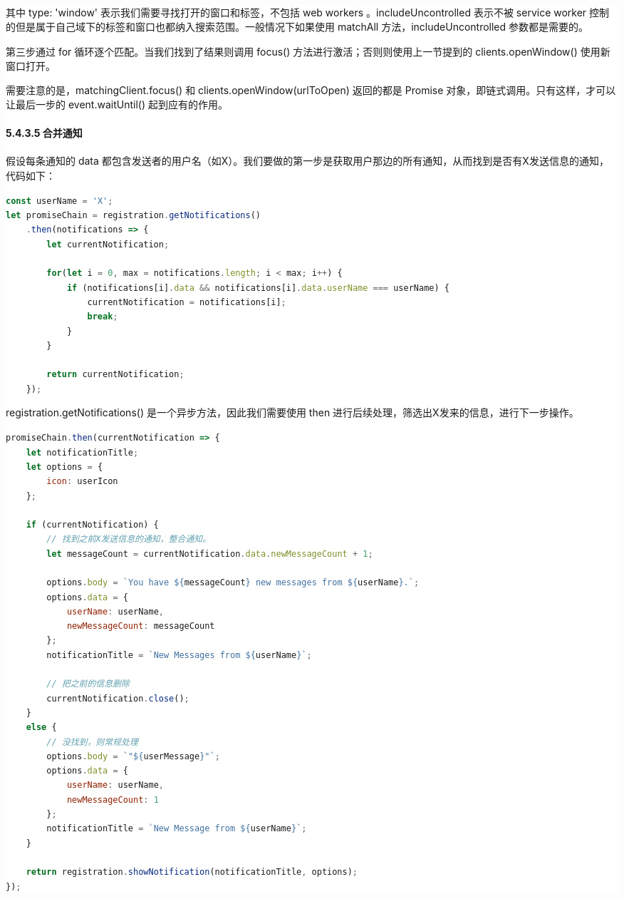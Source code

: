 其中 type: 'window' 表示我们需要寻找打开的窗口和标签，不包括 web workers 。includeUncontrolled 表示不被  service worker 控制的但是属于自己域下的标签和窗口也都纳入搜索范围。一般情况下如果使用 matchAll 方法，includeUncontrolled 参数都是需要的。

第三步通过 for 循环逐个匹配。当我们找到了结果则调用 focus() 方法进行激活；否则则使用上一节提到的 clients.openWindow() 使用新窗口打开。

需要注意的是，matchingClient.focus() 和 clients.openWindow(urlToOpen) 返回的都是 Promise 对象，即链式调用。只有这样，才可以让最后一步的 event.waitUntil() 起到应有的作用。


#### 5.4.3.5 合并通知


假设每条通知的 data 都包含发送者的用户名（如X）。我们要做的第一步是获取用户那边的所有通知，从而找到是否有X发送信息的通知，代码如下：

```js
const userName = 'X';
let promiseChain = registration.getNotifications()
    .then(notifications => {
        let currentNotification;

        for(let i = 0, max = notifications.length; i < max; i++) {
            if (notifications[i].data && notifications[i].data.userName === userName) {
                currentNotification = notifications[i];
                break;
            }
        }

        return currentNotification;
    });
```


registration.getNotifications() 是一个异步方法，因此我们需要使用 then 进行后续处理，筛选出X发来的信息，进行下一步操作。

```js
promiseChain.then(currentNotification => {
    let notificationTitle;
    let options = {
        icon: userIcon
    };

    if (currentNotification) {
        // 找到之前X发送信息的通知，整合通知。
        let messageCount = currentNotification.data.newMessageCount + 1;

        options.body = `You have ${messageCount} new messages from ${userName}.`;
        options.data = {
            userName: userName,
            newMessageCount: messageCount
        };
        notificationTitle = `New Messages from ${userName}`;

        // 把之前的信息删除
        currentNotification.close();
    }
    else {
        // 没找到，则常规处理
        options.body = `"${userMessage}"`;
        options.data = {
            userName: userName,
            newMessageCount: 1
        };
        notificationTitle = `New Message from ${userName}`;
    }

    return registration.showNotification(notificationTitle, options);
});
```
